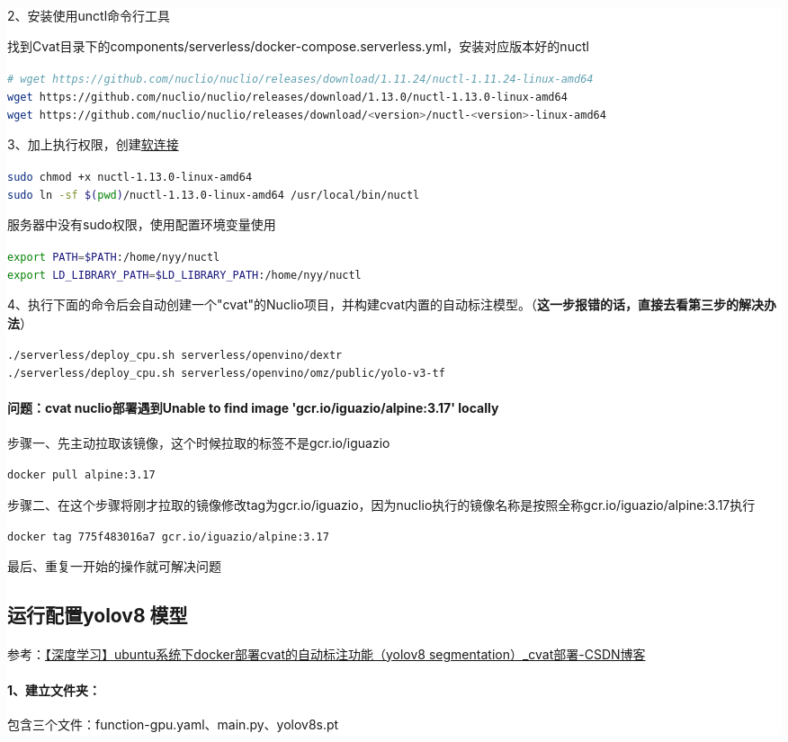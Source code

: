 2、安装使用unctl命令行工具

找到Cvat目录下的components/serverless/docker-compose.serverless.yml，安装对应版本好的nuctl

```bash
# wget https://github.com/nuclio/nuclio/releases/download/1.11.24/nuctl-1.11.24-linux-amd64
wget https://github.com/nuclio/nuclio/releases/download/1.13.0/nuctl-1.13.0-linux-amd64
wget https://github.com/nuclio/nuclio/releases/download/<version>/nuctl-<version>-linux-amd64
```



3、加上执行权限，创建[软连接](https://so.csdn.net/so/search?q=软连接&spm=1001.2101.3001.7020)

```bash
sudo chmod +x nuctl-1.13.0-linux-amd64
sudo ln -sf $(pwd)/nuctl-1.13.0-linux-amd64 /usr/local/bin/nuctl
```

服务器中没有sudo权限，使用配置环境变量使用

```bash
export PATH=$PATH:/home/nyy/nuctl
export LD_LIBRARY_PATH=$LD_LIBRARY_PATH:/home/nyy/nuctl
```

4、执行下面的命令后会自动创建一个"cvat"的Nuclio项目，并构建cvat内置的自动标注模型。（**这一步报错的话，直接去看第三步的解决办法**）

```
./serverless/deploy_cpu.sh serverless/openvino/dextr
./serverless/deploy_cpu.sh serverless/openvino/omz/public/yolo-v3-tf
```

#### 问题：cvat nuclio部署遇到Unable to find image 'gcr.io/iguazio/alpine:3.17' locally

步骤一、先主动拉取该镜像，这个时候拉取的标签不是gcr.io/iguazio

```
docker pull alpine:3.17
```

步骤二、在这个步骤将刚才拉取的镜像修改tag为gcr.io/iguazio，因为nuclio执行的镜像名称是按照全称gcr.io/iguazio/alpine:3.17执行

```
docker tag 775f483016a7 gcr.io/iguazio/alpine:3.17
```

最后、重复一开始的操作就可解决问题

## 运行配置yolov8 模型

参考：[【深度学习】ubuntu系统下docker部署cvat的自动标注功能（yolov8 segmentation）_cvat部署-CSDN博客](https://ycx666.blog.csdn.net/article/details/142525807?spm=1001.2101.3001.6650.1&utm_medium=distribute.pc_relevant.none-task-blog-2~default~BlogCommendFromBaidu~Ctr-1-142525807-blog-146054099.235^v43^pc_blog_bottom_relevance_base1&depth_1-utm_source=distribute.pc_relevant.none-task-blog-2~default~BlogCommendFromBaidu~Ctr-1-142525807-blog-146054099.235^v43^pc_blog_bottom_relevance_base1&utm_relevant_index=2)

#### 1、建立文件夹：

包含三个文件：function-gpu.yaml、main.py、yolov8s.pt
